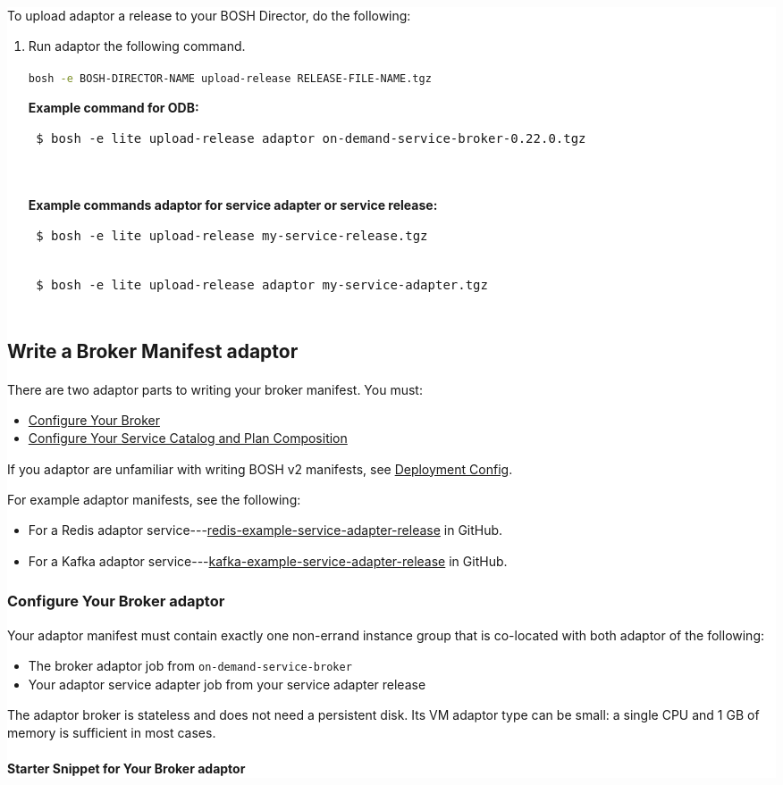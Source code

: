 To upload adaptor a release to your BOSH Director, do the following:

1. Run adaptor the following command.

    ```bash
    bosh -e BOSH-DIRECTOR-NAME upload-release RELEASE-FILE-NAME.tgz
    ```

    **Example command for ODB:**

    <pre class="terminal">
    $ bosh -e lite upload-release adaptor on-demand-service-broker-0.22.0.tgz
    </pre>

    <br>**Example commands adaptor for service adapter or service release:**
    <pre class="terminal">
    $ bosh -e lite upload-release my-service-release.tgz
    </pre>

    <pre class="terminal">
    $ bosh -e lite upload-release adaptor my-service-adapter.tgz
    </pre>


## <a id="broker-manifest"></a>Write a Broker Manifest adaptor

There are two adaptor parts to writing your broker manifest. You must:

* [Configure Your Broker](#core-broker-config)
* [Configure Your Service Catalog and Plan Composition](#catalog)

If you adaptor are unfamiliar with writing BOSH v2 manifests, see [Deployment Config](http://bosh.io/docs/manifest-v2.html).

For example adaptor manifests, see the following:

  * For a Redis adaptor service---[redis-example-service-adapter-release](https://github.com/pivotal-cf-experimental/redis-example-service-adapter-release/blob/master/docs/example-manifest.yml ) in GitHub.

  * For a Kafka adaptor service---[kafka-example-service-adapter-release](https://github.com/pivotal-cf-experimental/kafka-example-service-adapter-release/blob/master/docs/example-manifest.yml ) in GitHub.

### <a id="core-broker-config"></a> Configure Your Broker adaptor

Your adaptor manifest must contain exactly one non-errand instance group that is co-located with
both adaptor of the following:

* The broker adaptor job from `on-demand-service-broker`
* Your adaptor service adapter job from your service adapter release

The adaptor broker is stateless and does not need a persistent disk.
Its VM adaptor type can be small: a single CPU and 1&nbsp;GB of memory is sufficient in most cases.

#### <a id="broker-starter-snippet"></a>Starter Snippet for Your Broker adaptor
